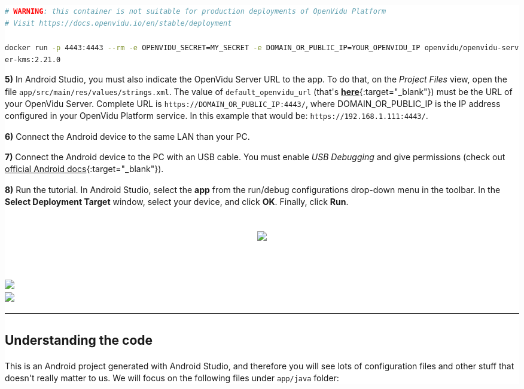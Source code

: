 ```bash
# WARNING: this container is not suitable for production deployments of OpenVidu Platform
# Visit https://docs.openvidu.io/en/stable/deployment

docker run -p 4443:4443 --rm -e OPENVIDU_SECRET=MY_SECRET -e DOMAIN_OR_PUBLIC_IP=YOUR_OPENVIDU_IP openvidu/openvidu-server-kms:2.21.0
```

**5)** In Android Studio, you must also indicate the OpenVidu Server URL to the app. To do that, on the *Project Files* view, open the file `app/src/main/res/values/strings.xml`. The value of `default_openvidu_url` (that's [**here**](https://github.com/OpenVidu/openvidu-tutorials/blob/1439f20bce6cee1f3d4b6495c9f2c05d672d4b65/openvidu-android/app/src/main/res/values/strings.xml#L10){:target="\_blank"}) must be the URL of your OpenVidu Server. Complete URL is `https://DOMAIN_OR_PUBLIC_IP:4443/`, where DOMAIN_OR_PUBLIC_IP is the IP address configured in your OpenVidu Platform service. In this example that would be: `https://192.168.1.111:4443/`.

**6)** Connect the Android device to the same LAN than your PC.

**7)** Connect the Android device to the PC with an USB cable. You must enable *USB Debugging* and give permissions (check out [official Android docs](https://developer.android.com/training/basics/firstapp/running-app){:target="_blank"}).

**8)** Run the tutorial. In Android Studio, select the **app** from the run/debug configurations drop-down menu in the toolbar. In the **Select Deployment Target** window, select your device, and click **OK**. Finally, click **Run**.

<p align="center">
  <img class="img-responsive" style="padding: 25px 0" src="img/demos/openvidu-android-devices.png">
</p>

<br>

<div class="row no-margin ">
	<div class="col-md-6 col-sm-6">
		<a data-fancybox="gallery2" href="img/demos/ov-android.png">
		<img class="img-responsive" src="img/demos/ov-android.png">
	</a>
	</div>
	<div class="col-md-6 col-sm-6">
		<a data-fancybox="gallery2" href="img/demos/ov-android2.png">
		<img class="img-responsive" src="img/demos/ov-android2.png">
	</a>
	</div>
</div>

---

## Understanding the code

This is an Android project generated with Android Studio, and therefore you will see lots of configuration files and other stuff that doesn't really matter to us. We will focus on the following files under `app/java` folder:
